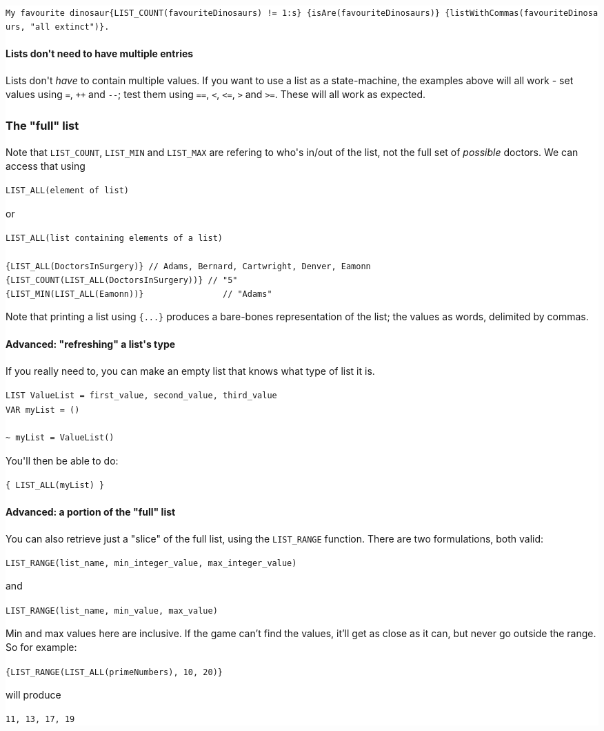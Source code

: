 	My favourite dinosaur{LIST_COUNT(favouriteDinosaurs) != 1:s} {isAre(favouriteDinosaurs)} {listWithCommas(favouriteDinosaurs, "all extinct")}.


#### Lists don't need to have multiple entries

Lists don't *have* to contain multiple values. If you want to use a list as a state-machine, the examples above will all work - set values using `=`, `++` and `--`; test them using `==`, `<`, `<=`, `>` and `>=`. These will all work as expected.

### The "full" list

Note that `LIST_COUNT`, `LIST_MIN` and `LIST_MAX` are refering to who's in/out of the list, not the full set of *possible* doctors. We can access that using

	LIST_ALL(element of list)

or

	LIST_ALL(list containing elements of a list)

	{LIST_ALL(DoctorsInSurgery)} // Adams, Bernard, Cartwright, Denver, Eamonn
	{LIST_COUNT(LIST_ALL(DoctorsInSurgery))} // "5"
	{LIST_MIN(LIST_ALL(Eamonn))} 				// "Adams"

Note that printing a list using `{...}` produces a bare-bones representation of the list; the values as words, delimited by commas.

#### Advanced: "refreshing" a list's type

If you really need to, you can make an empty list that knows what type of list it is.

	LIST ValueList = first_value, second_value, third_value
	VAR myList = ()

	~ myList = ValueList()

You'll then be able to do:

	{ LIST_ALL(myList) }

#### Advanced: a portion of the "full" list

You can also retrieve just a "slice" of the full list, using the `LIST_RANGE` function. There are two formulations, both valid:

	LIST_RANGE(list_name, min_integer_value, max_integer_value)

and

	LIST_RANGE(list_name, min_value, max_value)
	
Min and max values here are inclusive. If the game can’t find the values, it’ll get as close as it can, but never go outside the range. So for example:

	{LIST_RANGE(LIST_ALL(primeNumbers), 10, 20)} 

will produce 
	
	11, 13, 17, 19
